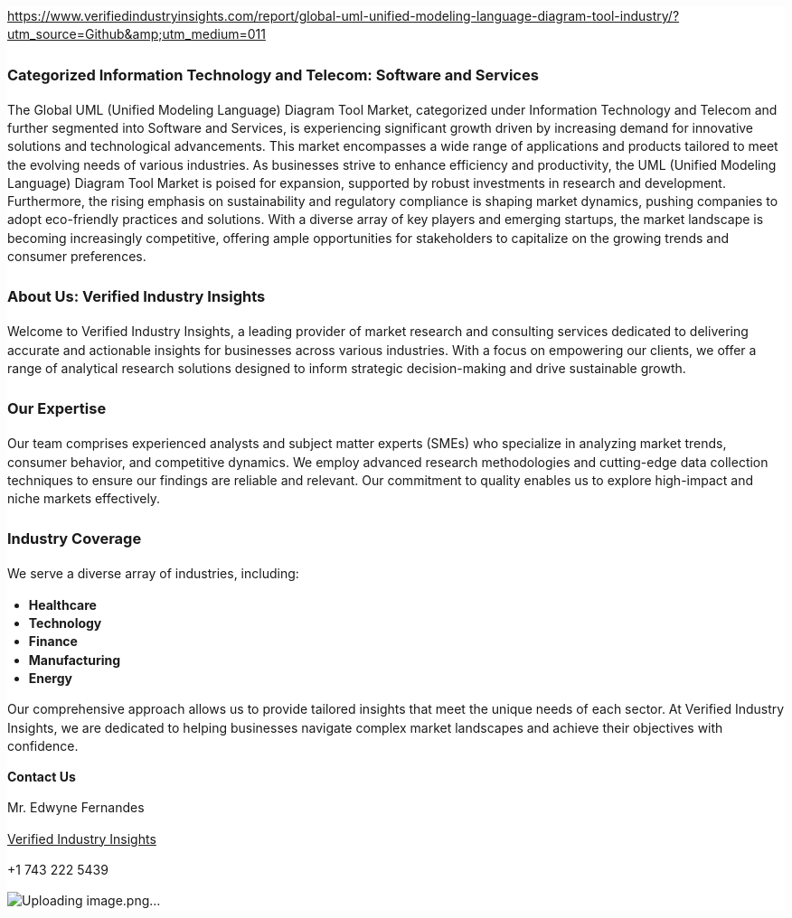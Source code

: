 </strong><a href="https://www.verifiedindustryinsights.com/report/global-uml-unified-modeling-language-diagram-tool-industry/?utm_source=Github&amp;utm_medium=011">https://www.verifiedindustryinsights.com/report/global-uml-unified-modeling-language-diagram-tool-industry/?utm_source=Github&amp;utm_medium=011</a>&nbsp;</p><h3>Categorized Information Technology and Telecom: Software and Services </h3><p>The Global UML (Unified Modeling Language) Diagram Tool Market, categorized under Information Technology and Telecom and further segmented into Software and Services, is experiencing significant growth driven by increasing demand for innovative solutions and technological advancements. This market encompasses a wide range of applications and products tailored to meet the evolving needs of various industries. As businesses strive to enhance efficiency and productivity, the UML (Unified Modeling Language) Diagram Tool Market is poised for expansion, supported by robust investments in research and development. Furthermore, the rising emphasis on sustainability and regulatory compliance is shaping market dynamics, pushing companies to adopt eco-friendly practices and solutions. With a diverse array of key players and emerging startups, the market landscape is becoming increasingly competitive, offering ample opportunities for stakeholders to capitalize on the growing trends and consumer preferences.</p><h3>About Us: Verified Industry Insights</h3><p>Welcome to Verified Industry Insights, a leading provider of market research and consulting services dedicated to delivering accurate and actionable insights for businesses across various industries. With a focus on empowering our clients, we offer a range of analytical research solutions designed to inform strategic decision-making and drive sustainable growth.</p><h3>Our Expertise</h3><p>Our team comprises experienced analysts and subject matter experts (SMEs) who specialize in analyzing market trends, consumer behavior, and competitive dynamics. We employ advanced research methodologies and cutting-edge data collection techniques to ensure our findings are reliable and relevant. Our commitment to quality enables us to explore high-impact and niche markets effectively.</p><h3>Industry Coverage</h3><p>We serve a diverse array of industries, including:</p><ul><li><strong>Healthcare</strong></li><li><strong>Technology</strong></li><li><strong>Finance</strong></li><li><strong>Manufacturing</strong></li><li><strong>Energy</strong></li></ul><p>Our comprehensive approach allows us to provide tailored insights that meet the unique needs of each sector. At Verified Industry Insights, we are dedicated to helping businesses navigate complex market landscapes and achieve their objectives with confidence.</p><p><strong>Contact Us</strong></p><p>Mr. Edwyne Fernandes</p><p><a href="https://www.verifiedindustryinsights.com/">Verified Industry Insights</a></p><p>+1 743 222 5439</p>
![Uploading image.png…]()
